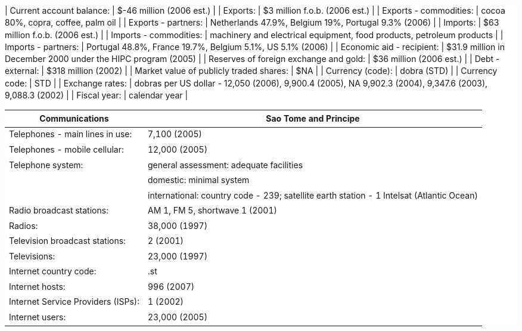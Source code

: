 | Current account balance: | $-46 million (2006 est.) |
| Exports: | $3 million f.o.b. (2006 est.) |
| Exports - commodities: | cocoa 80%, copra, coffee, palm oil |
| Exports - partners: | Netherlands 47.9%, Belgium 19%, Portugal 9.3% (2006) |
| Imports: | $63 million f.o.b. (2006 est.) |
| Imports - commodities: | machinery and electrical equipment, food products, petroleum products |
| Imports - partners: | Portugal 48.8%, France 19.7%, Belgium 5.1%, US 5.1% (2006) |
| Economic aid - recipient: | $31.9 million in December 2000 under the HIPC program (2005) |
| Reserves of foreign exchange and gold: | $36 million (2006 est.) |
| Debt - external: | $318 million (2002) |
| Market value of publicly traded shares: | $NA |
| Currency (code): | dobra (STD) |
| Currency code: | STD |
| Exchange rates: | dobras per US dollar - 12,050 (2006), 9,900.4 (2005), NA 9,902.3 (2004), 9,347.6 (2003), 9,088.3 (2002) |
| Fiscal year: | calendar year |

| Communications | Sao Tome and Principe |
| --- | --- |
| Telephones - main lines in use: | 7,100 (2005) |
| Telephones - mobile cellular: | 12,000 (2005) |
| Telephone system: | general assessment: adequate facilities |
| | domestic: minimal system |
| | international: country code - 239; satellite earth station - 1 Intelsat (Atlantic Ocean) |
| Radio broadcast stations: | AM 1, FM 5, shortwave 1 (2001) |
| Radios: | 38,000 (1997) |
| Television broadcast stations: | 2 (2001) |
| Televisions: | 23,000 (1997) |
| Internet country code: | .st |
| Internet hosts: | 996 (2007) |
| Internet Service Providers (ISPs): | 1 (2002) |
| Internet users: | 23,000 (2005) |
